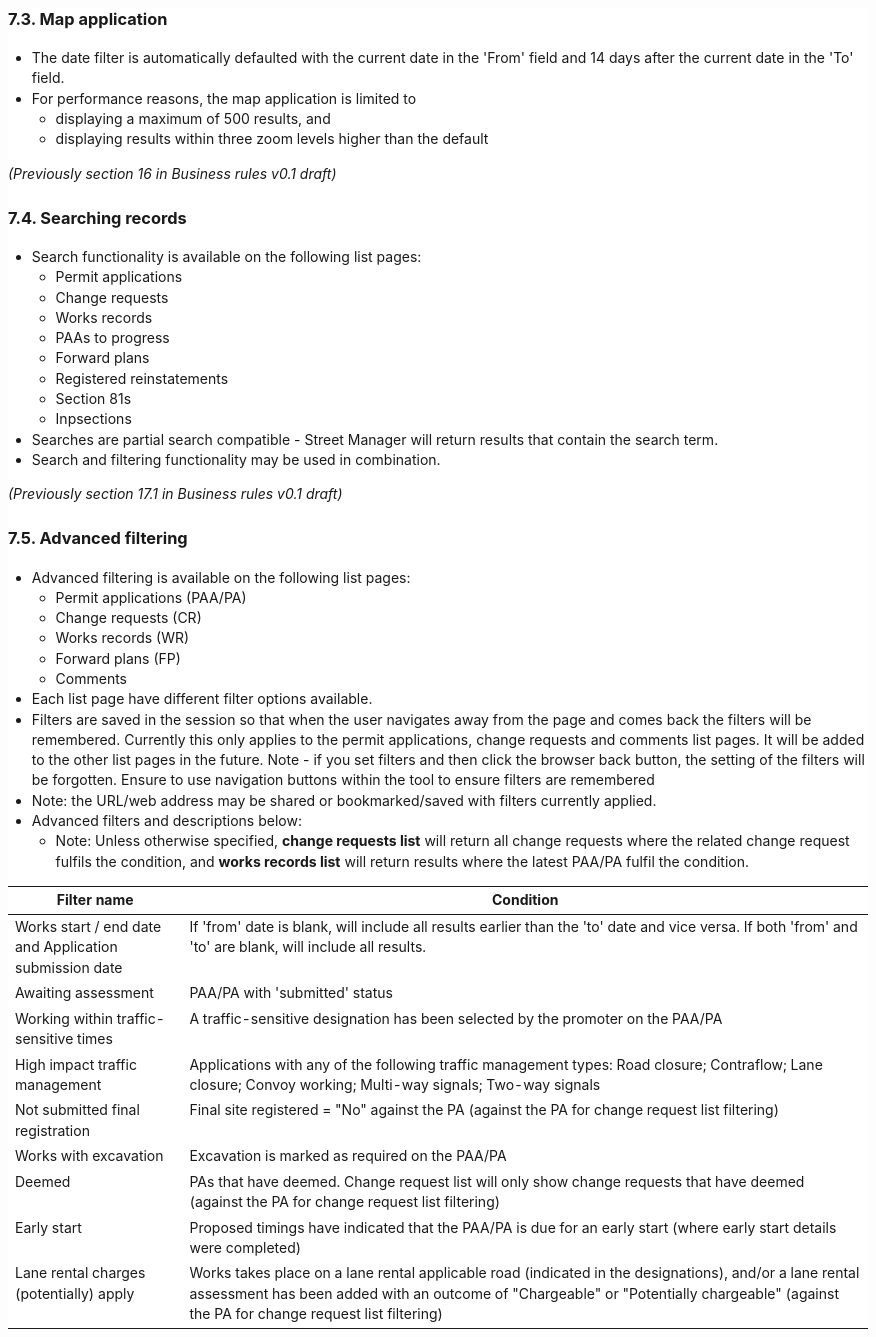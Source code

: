 ### 7.3. Map application

* The date filter is automatically defaulted with the current date in the 'From' field and 14 days after the current date in the 'To' field.
* For performance reasons, the map application is limited to 
  * displaying a maximum of 500 results, and
  * displaying results within three zoom levels higher than the default

_(Previously section 16 in Business rules v0.1 draft)_

### 7.4. Searching records

* Search functionality is available on the following list pages:
  * Permit applications
  * Change requests
  * Works records
  * PAAs to progress
  * Forward plans
  * Registered reinstatements
  * Section 81s
  * Inpsections
* Searches are partial search compatible - Street Manager will return results that contain the search term.
* Search and filtering functionality may be used in combination.

_(Previously section 17.1 in Business rules v0.1 draft)_

### 7.5. Advanced filtering

* Advanced filtering is available on the following list pages:
  * Permit applications (PAA/PA)
  * Change requests (CR)
  * Works records (WR)
  * Forward plans (FP)
  * Comments
* Each list page have different filter options available.
* Filters are saved in the session so that when the user navigates away from the page and comes back the filters will be remembered. Currently this only applies to the permit applications, change requests and comments list pages. It will be added to the other list pages in the future. Note - if you set filters and then click the browser back button, the setting of the filters will be forgotten. Ensure to use navigation buttons within the tool to ensure filters are remembered
* Note: the URL/web address may be shared or bookmarked/saved with filters currently applied.
* Advanced filters and descriptions below:
  * Note: Unless otherwise specified, **change requests list** will return all change requests where the related change request fulfils the condition, and **works records list** will return results where the latest PAA/PA fulfil the condition.

| Filter name                                            | Condition                                                                                                                                                                                                                                         |
| ------------------------------------------------------ | ------------------------------------------------------------------------------------------------------------------------------------------------------------------------------------------------------------------------------------------------- |
| Works start / end date and Application submission date | If 'from' date is blank, will include all results earlier than the 'to' date and vice versa. If both 'from' and 'to' are blank, will include all results.                                                                                         |
| Awaiting assessment                                    | PAA/PA with 'submitted' status                                                                                                                                                                                                                    |
| Working within traffic-sensitive times                 | A traffic-sensitive designation has been selected by the promoter on the PAA/PA                                                                                                                                                                   |
| High impact traffic management                         | Applications with any of the following traffic management types: Road closure; Contraflow; Lane closure; Convoy working; Multi-way signals; Two-way signals                                                                                       |
| Not submitted final registration                       | Final site registered = "No" against the PA (against the PA for change request list filtering)                                                                                                                                                    |
| Works with excavation                                  | Excavation is marked as required on the PAA/PA                                                                                                                                                                                                    |
| Deemed                                                 | PAs that have deemed. Change request list will only show change requests that have deemed (against the PA for change request list filtering)                                                                                                      |
| Early start                                            | Proposed timings have indicated that the PAA/PA is due for an early start (where early start details were completed)                                                                                                                              |
| Lane rental charges (potentially) apply                | Works takes place on a lane rental applicable road (indicated in the designations), and/or a lane rental assessment has been added with an outcome of "Chargeable" or "Potentially chargeable" (against the PA for change request list filtering) |
